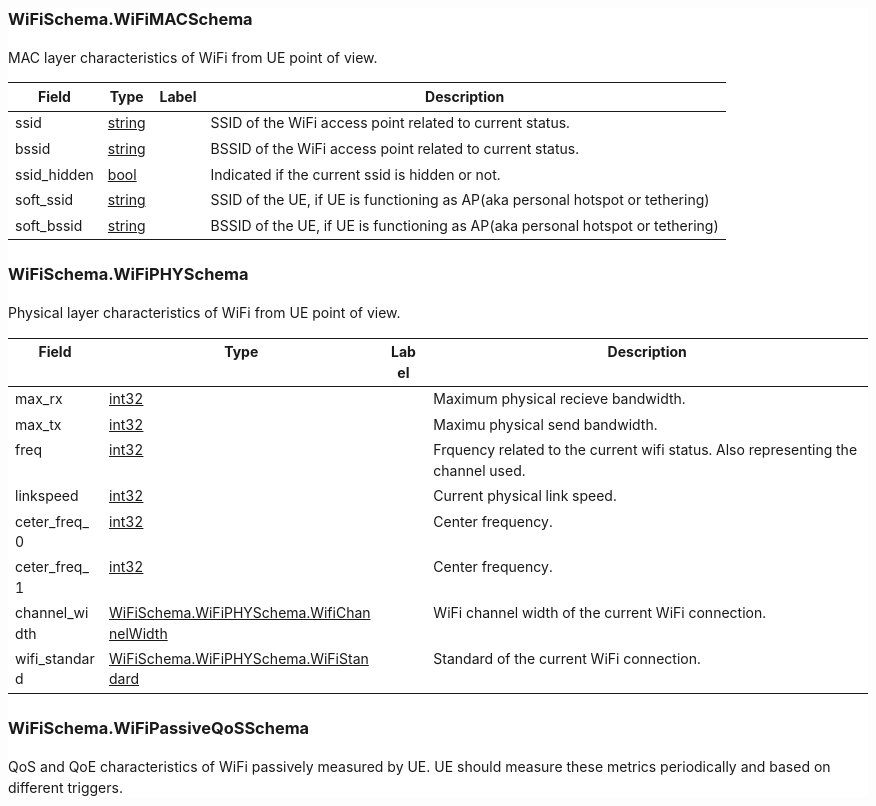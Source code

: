 




<a name="openschema.schema.wifi.WiFiSchema.WiFiMACSchema"></a>

### WiFiSchema.WiFiMACSchema
MAC layer characteristics of WiFi from UE point of view.


| Field | Type | Label | Description |
| ----- | ---- | ----- | ----------- |
| ssid | [string](#string) |  | SSID of the WiFi access point related to current status. |
| bssid | [string](#string) |  | BSSID of the WiFi access point related to current status. |
| ssid_hidden | [bool](#bool) |  | Indicated if the current ssid is hidden or not. |
| soft_ssid | [string](#string) |  | SSID of the UE, if UE is functioning as AP(aka personal hotspot or tethering) |
| soft_bssid | [string](#string) |  | BSSID of the UE, if UE is functioning as AP(aka personal hotspot or tethering) |






<a name="openschema.schema.wifi.WiFiSchema.WiFiPHYSchema"></a>

### WiFiSchema.WiFiPHYSchema
Physical layer characteristics of WiFi from UE point of view.


| Field | Type | Label | Description |
| ----- | ---- | ----- | ----------- |
| max_rx | [int32](#int32) |  | Maximum physical recieve bandwidth. |
| max_tx | [int32](#int32) |  | Maximu physical send bandwidth. |
| freq | [int32](#int32) |  | Frquency related to the current wifi status. Also representing the channel used. |
| linkspeed | [int32](#int32) |  | Current physical link speed. |
| ceter_freq_0 | [int32](#int32) |  | Center frequency. |
| ceter_freq_1 | [int32](#int32) |  | Center frequency. |
| channel_width | [WiFiSchema.WiFiPHYSchema.WifiChannelWidth](#openschema.schema.wifi.WiFiSchema.WiFiPHYSchema.WifiChannelWidth) |  | WiFi channel width of the current WiFi connection. |
| wifi_standard | [WiFiSchema.WiFiPHYSchema.WiFiStandard](#openschema.schema.wifi.WiFiSchema.WiFiPHYSchema.WiFiStandard) |  | Standard of the current WiFi connection. |






<a name="openschema.schema.wifi.WiFiSchema.WiFiPassiveQoSSchema"></a>

### WiFiSchema.WiFiPassiveQoSSchema
QoS and QoE characteristics of WiFi passively measured by UE. UE should measure these metrics periodically and based on different triggers.
